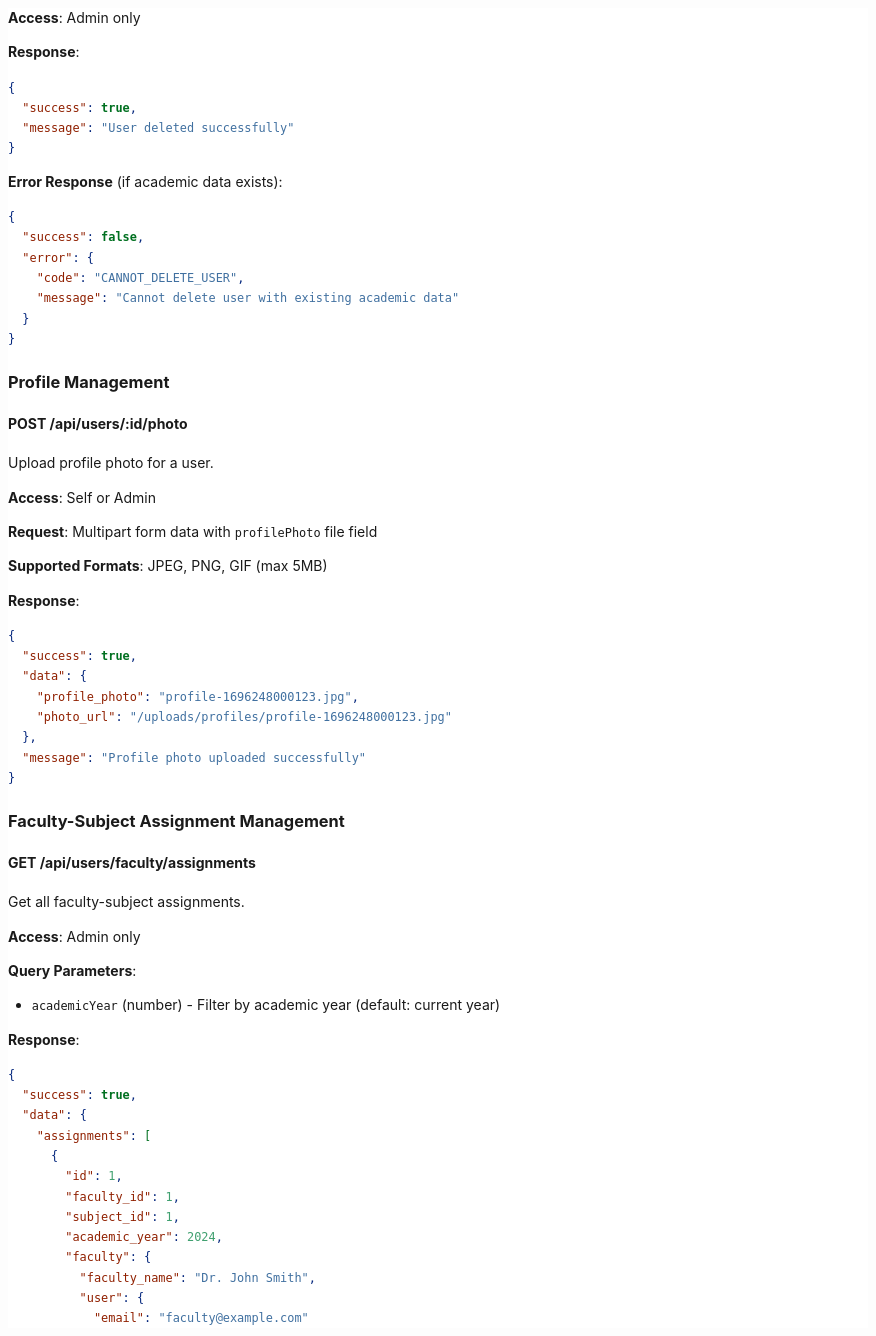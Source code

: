 **Access**: Admin only

**Response**:
```json
{
  "success": true,
  "message": "User deleted successfully"
}
```

**Error Response** (if academic data exists):
```json
{
  "success": false,
  "error": {
    "code": "CANNOT_DELETE_USER",
    "message": "Cannot delete user with existing academic data"
  }
}
```

### Profile Management

#### POST /api/users/:id/photo
Upload profile photo for a user.

**Access**: Self or Admin

**Request**: Multipart form data with `profilePhoto` file field

**Supported Formats**: JPEG, PNG, GIF (max 5MB)

**Response**:
```json
{
  "success": true,
  "data": {
    "profile_photo": "profile-1696248000123.jpg",
    "photo_url": "/uploads/profiles/profile-1696248000123.jpg"
  },
  "message": "Profile photo uploaded successfully"
}
```

### Faculty-Subject Assignment Management

#### GET /api/users/faculty/assignments
Get all faculty-subject assignments.

**Access**: Admin only

**Query Parameters**:
- `academicYear` (number) - Filter by academic year (default: current year)

**Response**:
```json
{
  "success": true,
  "data": {
    "assignments": [
      {
        "id": 1,
        "faculty_id": 1,
        "subject_id": 1,
        "academic_year": 2024,
        "faculty": {
          "faculty_name": "Dr. John Smith",
          "user": {
            "email": "faculty@example.com"
```